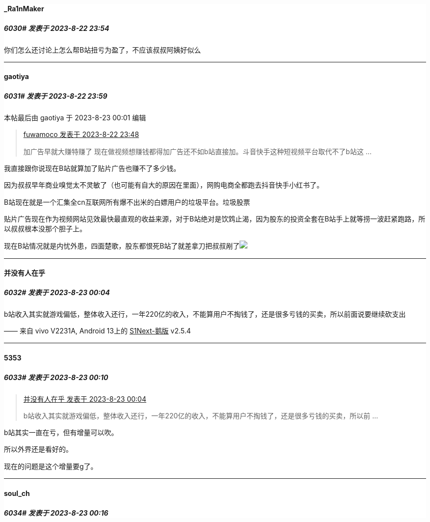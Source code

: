 ####  _Ra1nMaker  
##### 6030#       发表于 2023-8-22 23:54

你们怎么还讨论上怎么帮B站扭亏为盈了，不应该叔叔阿姨好似么


*****

####  gaotiya  
##### 6031#       发表于 2023-8-22 23:59

 本帖最后由 gaotiya 于 2023-8-23 00:01 编辑 
<blockquote><a href="httphttps://bbs.saraba1st.com/2b/forum.php?mod=redirect&amp;goto=findpost&amp;pid=62126971&amp;ptid=2144166" target="_blank">fuwamoco 发表于 2023-8-22 23:48</a>

加广告早就大赚特赚了 现在做视频想赚钱都得加广告还不如b站直接加。斗音快手这种短视频平台取代不了b站这 ...</blockquote>
我直接跟你说现在B站就算加了贴片广告也赚不了多少钱。

因为叔叔早年商业嗅觉太不灵敏了（也可能有自大的原因在里面），网购电商全都跑去抖音快手小红书了。

B站现在就是一个汇集全cn互联网所有爆不出米的白嫖用户的垃圾平台。垃圾股票

贴片广告现在作为视频网站见效最快最直观的收益来源，对于B站绝对是饮鸩止渴，因为股东的投资全套在B站手上就等捞一波赶紧跑路，所以叔叔根本没那个胆子上。

现在B站情况就是内忧外患，四面楚歌，股东都恨死B站了就差拿刀把叔叔剐了<img src="https://static.saraba1st.com/image/smiley/face2017/067.png" referrerpolicy="no-referrer">


*****

####  并没有人在乎  
##### 6032#       发表于 2023-8-23 00:04

b站收入其实就游戏偏低，整体收入还行，一年220亿的收入，不能算用户不掏钱了，还是很多亏钱的买卖，所以前面说要继续砍支出

—— 来自 vivo V2231A, Android 13上的 [S1Next-鹅版](https://github.com/ykrank/S1-Next/releases) v2.5.4

*****

####  5353  
##### 6033#       发表于 2023-8-23 00:10

<blockquote><a href="httphttps://bbs.saraba1st.com/2b/forum.php?mod=redirect&amp;goto=findpost&amp;pid=62127151&amp;ptid=2144166" target="_blank">并没有人在乎 发表于 2023-8-23 00:04</a>

b站收入其实就游戏偏低，整体收入还行，一年220亿的收入，不能算用户不掏钱了，还是很多亏钱的买卖，所以前 ...</blockquote>
b站其实一直在亏，但有增量可以吹。

所以外界还是看好的。

现在的问题是这个增量要g了。


*****

####  soul_ch  
##### 6034#       发表于 2023-8-23 00:16
